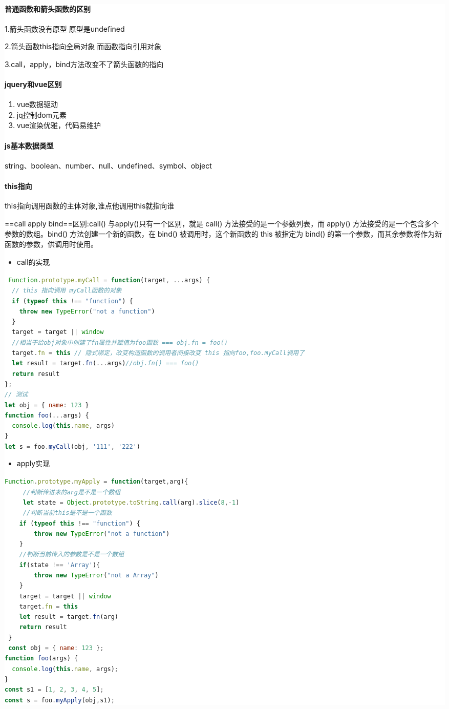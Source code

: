 #### 普通函数和箭头函数的区别
1.箭头函数没有原型 原型是undefined

2.箭头函数this指向全局对象 而函数指向引用对象

3.call，apply，bind方法改变不了箭头函数的指向

#### jquery和vue区别
1. vue数据驱动
2. jq控制dom元素
3. vue渲染优雅，代码易维护
#### js基本数据类型

string、boolean、number、null、undefined、symbol、object

#### this指向

this指向调用函数的主体对象,谁点他调用this就指向谁

==call apply bind==区别:call() 与apply()只有一个区别，就是 call() 方法接受的是一个参数列表，而 apply() 方法接受的是一个包含多个参数的数组。bind()  方法创建一个新的函数，在 bind() 被调用时，这个新函数的 this 被指定为 bind() 的第一个参数，而其余参数将作为新函数的参数，供调用时使用。
* call的实现
```javascript
 Function.prototype.myCall = function(target, ...args) {
  // this 指向调用 myCall函数的对象
  if (typeof this !== "function") {
    throw new TypeError("not a function")
  }
  target = target || window
  //相当于给obj对象中创建了fn属性并赋值为foo函数 === obj.fn = foo()
  target.fn = this // 隐式绑定，改变构造函数的调用者间接改变 this 指向foo,foo.myCall调用了
  let result = target.fn(...args)//obj.fn() === foo()
  return result
};
// 测试
let obj = { name: 123 }
function foo(...args) {
  console.log(this.name, args)
}
let s = foo.myCall(obj, '111', '222')
```
* apply实现
```javascript
Function.prototype.myApply = function(target,arg){
     //判断传进来的arg是不是一个数组
     let state = Object.prototype.toString.call(arg).slice(8,-1)
     //判断当前this是不是一个函数
    if (typeof this !== "function") {
        throw new TypeError("not a function")
    }
    //判断当前传入的参数是不是一个数组
    if(state !== 'Array'){
        throw new TypeError("not a Array")
    }
    target = target || window
    target.fn = this
    let result = target.fn(arg)
    return result
 }
 const obj = { name: 123 };
function foo(args) {
  console.log(this.name, args);
}
const s1 = [1, 2, 3, 4, 5];
const s = foo.myApply(obj,s1);
```